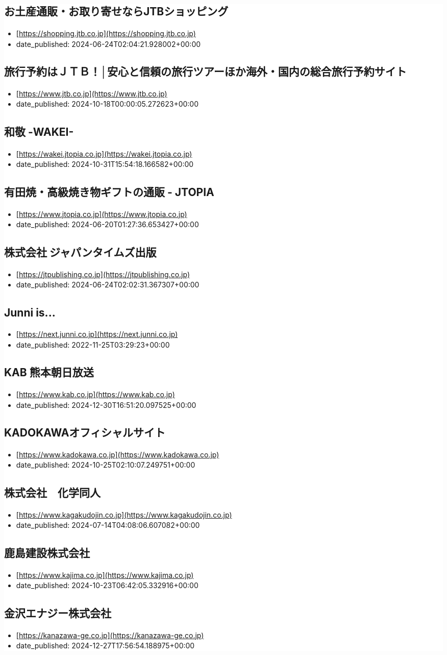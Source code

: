  ## お土産通販・お取り寄せならJTBショッピング
 - [https://shopping.jtb.co.jp](https://shopping.jtb.co.jp)
 - date_published: 2024-06-24T02:04:21.928002+00:00

 ## 旅行予約はＪＴＢ！│安心と信頼の旅行ツアーほか海外・国内の総合旅行予約サイト
 - [https://www.jtb.co.jp](https://www.jtb.co.jp)
 - date_published: 2024-10-18T00:00:05.272623+00:00

 ## 和敬 -WAKEI-
 - [https://wakei.jtopia.co.jp](https://wakei.jtopia.co.jp)
 - date_published: 2024-10-31T15:54:18.166582+00:00

 ## 有田焼・高級焼き物ギフトの通販 - JTOPIA
 - [https://www.jtopia.co.jp](https://www.jtopia.co.jp)
 - date_published: 2024-06-20T01:27:36.653427+00:00

 ## 株式会社 ジャパンタイムズ出版
 - [https://jtpublishing.co.jp](https://jtpublishing.co.jp)
 - date_published: 2024-06-24T02:02:31.367307+00:00

 ## Junni is...
 - [https://next.junni.co.jp](https://next.junni.co.jp)
 - date_published: 2022-11-25T03:29:23+00:00

 ## KAB 熊本朝日放送
 - [https://www.kab.co.jp](https://www.kab.co.jp)
 - date_published: 2024-12-30T16:51:20.097525+00:00

 ## KADOKAWAオフィシャルサイト
 - [https://www.kadokawa.co.jp](https://www.kadokawa.co.jp)
 - date_published: 2024-10-25T02:10:07.249751+00:00

 ## 株式会社　化学同人
 - [https://www.kagakudojin.co.jp](https://www.kagakudojin.co.jp)
 - date_published: 2024-07-14T04:08:06.607082+00:00

 ## 鹿島建設株式会社
 - [https://www.kajima.co.jp](https://www.kajima.co.jp)
 - date_published: 2024-10-23T06:42:05.332916+00:00

 ## 金沢エナジー株式会社
 - [https://kanazawa-ge.co.jp](https://kanazawa-ge.co.jp)
 - date_published: 2024-12-27T17:56:54.188975+00:00
